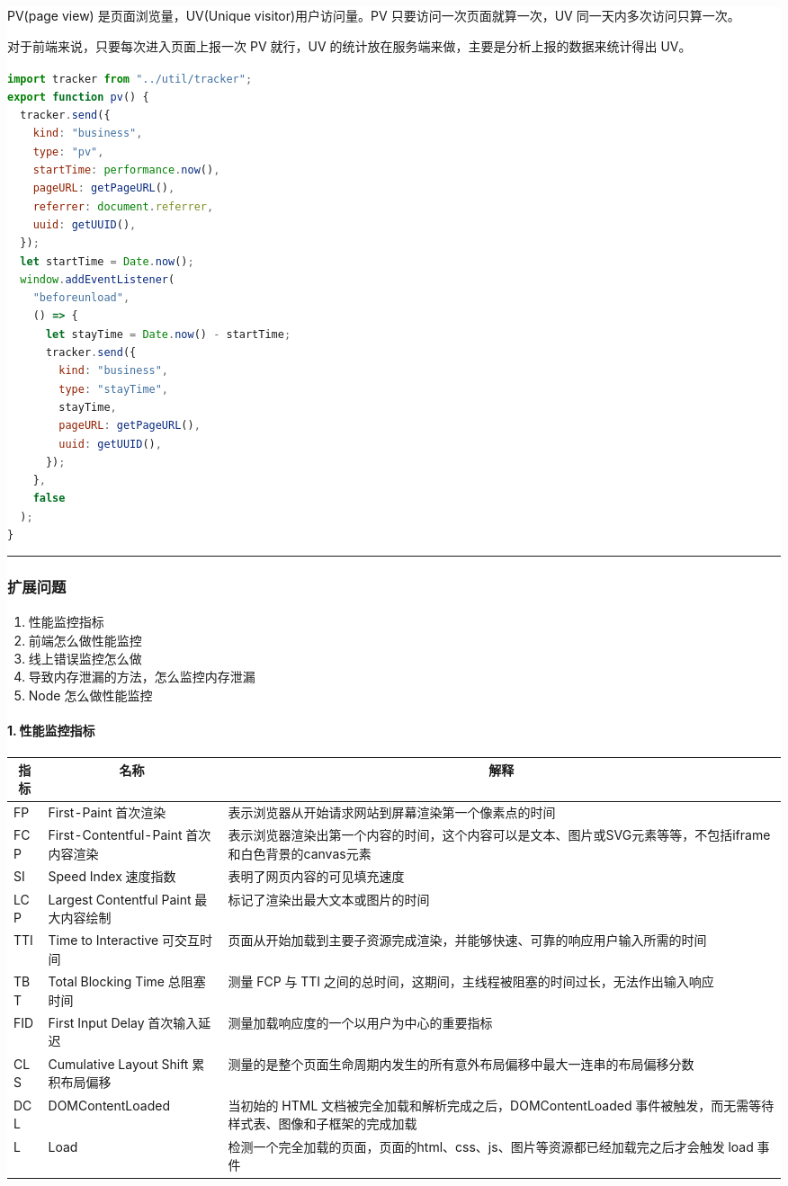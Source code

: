 PV(page view) 是页面浏览量，UV(Unique visitor)用户访问量。PV 只要访问一次页面就算一次，UV 同一天内多次访问只算一次。

对于前端来说，只要每次进入页面上报一次 PV 就行，UV 的统计放在服务端来做，主要是分析上报的数据来统计得出 UV。

```js
import tracker from "../util/tracker";
export function pv() {
  tracker.send({
    kind: "business",
    type: "pv",
    startTime: performance.now(),
    pageURL: getPageURL(),
    referrer: document.referrer,
    uuid: getUUID(),
  });
  let startTime = Date.now();
  window.addEventListener(
    "beforeunload",
    () => {
      let stayTime = Date.now() - startTime;
      tracker.send({
        kind: "business",
        type: "stayTime",
        stayTime,
        pageURL: getPageURL(),
        uuid: getUUID(),
      });
    },
    false
  );
}
```

<hr/>

### <a id="qa">扩展问题</a>

1. 性能监控指标
1. 前端怎么做性能监控
1. 线上错误监控怎么做
1. 导致内存泄漏的方法，怎么监控内存泄漏
1. Node 怎么做性能监控

#### 1. 性能监控指标

| 指标 | 名称 | 解释 |
| --------- | ----- | ----- |
| FP | First-Paint 首次渲染 |表示浏览器从开始请求网站到屏幕渲染第一个像素点的时间|
| FCP | First-Contentful-Paint 首次内容渲染| 表示浏览器渲染出第一个内容的时间，这个内容可以是文本、图片或SVG元素等等，不包括iframe和白色背景的canvas元素|
| SI | Speed Index 速度指数| 表明了网页内容的可见填充速度|
| LCP | Largest Contentful Paint 最大内容绘制 | 标记了渲染出最大文本或图片的时间|
| TTI | Time to Interactive 可交互时间 | 页面从开始加载到主要子资源完成渲染，并能够快速、可靠的响应用户输入所需的时间|
| TBT | Total Blocking Time 总阻塞时间 | 测量 FCP 与 TTI 之间的总时间，这期间，主线程被阻塞的时间过长，无法作出输入响应|
| FID | First Input Delay 首次输入延迟 | 测量加载响应度的一个以用户为中心的重要指标|
| CLS | Cumulative Layout Shift 累积布局偏移 | 测量的是整个页面生命周期内发生的所有意外布局偏移中最大一连串的布局偏移分数|
| DCL | DOMContentLoaded | 当初始的 HTML 文档被完全加载和解析完成之后，DOMContentLoaded 事件被触发，而无需等待样式表、图像和子框架的完成加载|
| L | Load | 检测一个完全加载的页面，页面的html、css、js、图片等资源都已经加载完之后才会触发 load 事件|
